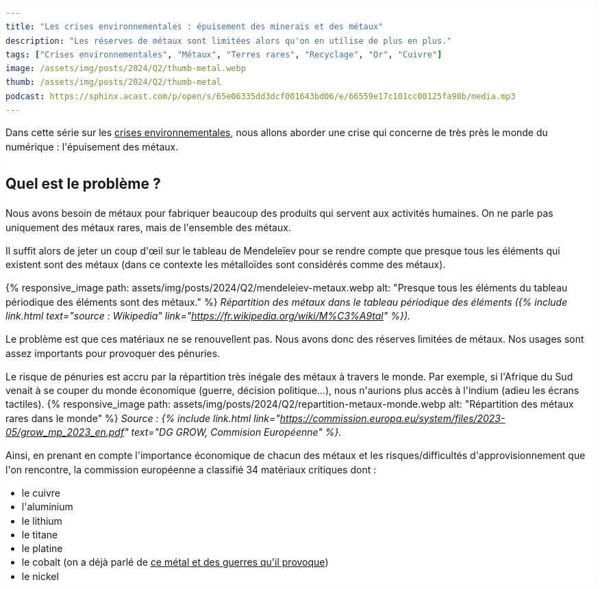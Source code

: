 ```yaml
---
title: "Les crises environnementales : épuisement des minerais et des métaux"
description: "Les réserves de métaux sont limitées alors qu'on en utilise de plus en plus."
tags: ["Crises environnementales", "Métaux", "Terres rares", "Recyclage", "Or", "Cuivre"]
image: /assets/img/posts/2024/Q2/thumb-metal.webp
thumb: /assets/img/posts/2024/Q2/thumb-metal
podcast: https://sphinx.acast.com/p/open/s/65e06335dd3dcf001643bd06/e/66559e17c101cc00125fa98b/media.mp3
---
```


Dans cette série sur les [crises environnementales](/blog/2024/01/16/crises-environnementales), nous allons aborder une crise qui concerne de très près le monde du numérique : l'épuisement des métaux. 

## Quel est le problème ?

Nous avons besoin de métaux pour fabriquer beaucoup des produits qui servent aux activités humaines. On ne parle pas uniquement des métaux rares, mais de l'ensemble des métaux.

Il suffit alors de jeter un coup d'œil sur le tableau de Mendeleïev pour se rendre compte que presque tous les éléments qui existent sont des métaux (dans ce contexte les métalloïdes sont considérés comme des métaux).

{% responsive_image 
  path: assets/img/posts/2024/Q2/mendeleiev-metaux.webp 
  alt: "Presque tous les éléments du tableau périodique des éléments sont des métaux." 
%}
*Répartition des métaux dans le tableau périodique des éléments ({% include link.html text="source : Wikipedia" link="https://fr.wikipedia.org/wiki/M%C3%A9tal" %}).*

Le problème est que ces matériaux ne se renouvellent pas. Nous avons donc des réserves limitées de métaux. Nos usages sont assez importants pour provoquer des pénuries.

Le risque de pénuries est accru par la répartition très inégale des métaux à travers le monde. Par exemple, si l'Afrique du Sud venait à se couper du monde économique (guerre, décision politique...), nous n'aurions plus accès à l'indium (adieu les écrans tactiles).
{% responsive_image 
  path: assets/img/posts/2024/Q2/repartition-metaux-monde.webp 
  alt: "Répartition des métaux rares dans le monde" 
%}
*Source : {% include link.html link="https://commission.europa.eu/system/files/2023-05/grow_mp_2023_en.pdf" text="DG GROW, Commision Européenne" %}.*

Ainsi, en prenant en compte l'importance économique de chacun des métaux et les risques/difficultés d'approvisionnement que l'on rencontre, la commission européenne a classifié 34 matériaux critiques dont :
- le cuivre
- l'aluminium
- le lithium
- le titane
- le platine
- le cobalt (on a déjà parlé de [ce métal et des guerres qu'il provoque](/blog/2024/04/03/numerique-et-guerre))
- le nickel
